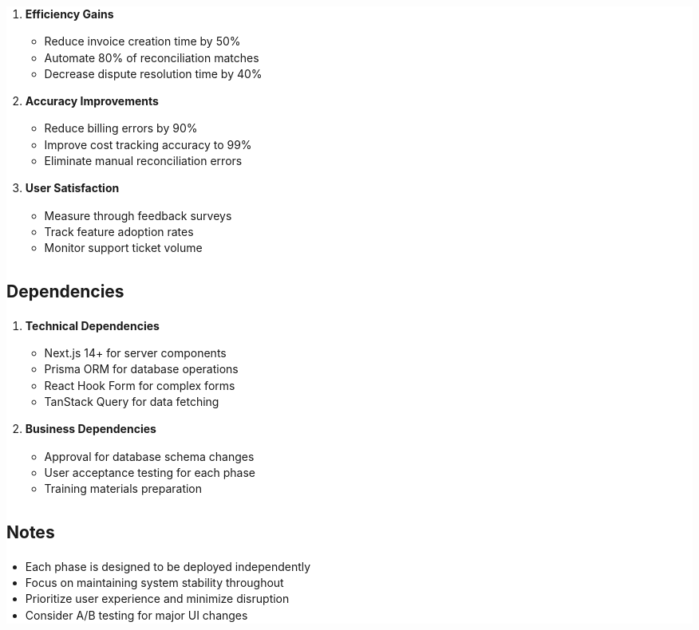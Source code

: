 1. **Efficiency Gains**
   - Reduce invoice creation time by 50%
   - Automate 80% of reconciliation matches
   - Decrease dispute resolution time by 40%

2. **Accuracy Improvements**
   - Reduce billing errors by 90%
   - Improve cost tracking accuracy to 99%
   - Eliminate manual reconciliation errors

3. **User Satisfaction**
   - Measure through feedback surveys
   - Track feature adoption rates
   - Monitor support ticket volume

## Dependencies

1. **Technical Dependencies**
   - Next.js 14+ for server components
   - Prisma ORM for database operations
   - React Hook Form for complex forms
   - TanStack Query for data fetching

2. **Business Dependencies**
   - Approval for database schema changes
   - User acceptance testing for each phase
   - Training materials preparation

## Notes

- Each phase is designed to be deployed independently
- Focus on maintaining system stability throughout
- Prioritize user experience and minimize disruption
- Consider A/B testing for major UI changes